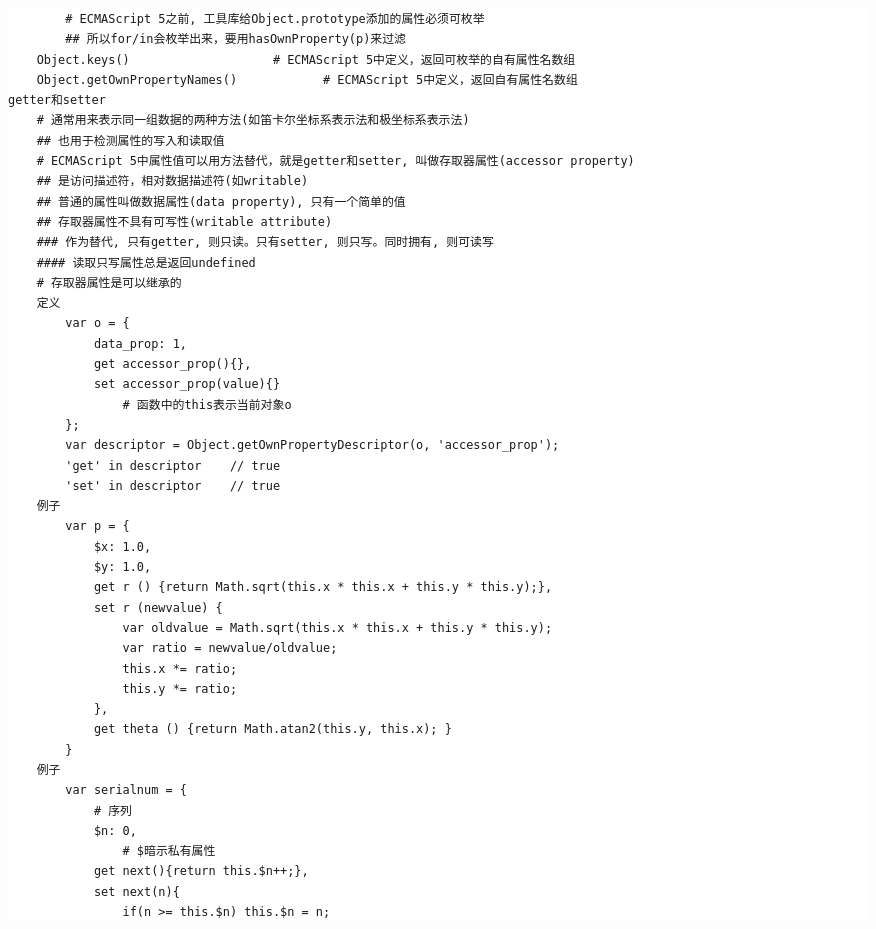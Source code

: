             # ECMAScript 5之前, 工具库给Object.prototype添加的属性必须可枚举
            ## 所以for/in会枚举出来，要用hasOwnProperty(p)来过滤    
        Object.keys()                    # ECMAScript 5中定义，返回可枚举的自有属性名数组
        Object.getOwnPropertyNames()            # ECMAScript 5中定义，返回自有属性名数组
    getter和setter
        # 通常用来表示同一组数据的两种方法(如笛卡尔坐标系表示法和极坐标系表示法)
        ## 也用于检测属性的写入和读取值
        # ECMAScript 5中属性值可以用方法替代，就是getter和setter, 叫做存取器属性(accessor property)
        ## 是访问描述符，相对数据描述符(如writable)
        ## 普通的属性叫做数据属性(data property), 只有一个简单的值
        ## 存取器属性不具有可写性(writable attribute)
        ### 作为替代, 只有getter, 则只读。只有setter, 则只写。同时拥有, 则可读写
        #### 读取只写属性总是返回undefined
        # 存取器属性是可以继承的
        定义
            var o = {
                data_prop: 1,
                get accessor_prop(){},
                set accessor_prop(value){}
                    # 函数中的this表示当前对象o
            };
            var descriptor = Object.getOwnPropertyDescriptor(o, 'accessor_prop');
            'get' in descriptor    // true
            'set' in descriptor    // true
        例子
            var p = {
                $x: 1.0, 
                $y: 1.0,
                get r () {return Math.sqrt(this.x * this.x + this.y * this.y);},
                set r (newvalue) {
                    var oldvalue = Math.sqrt(this.x * this.x + this.y * this.y);
                    var ratio = newvalue/oldvalue;
                    this.x *= ratio;
                    this.y *= ratio;
                },
                get theta () {return Math.atan2(this.y, this.x); }
            }
        例子
            var serialnum = {
                # 序列
                $n: 0,
                    # $暗示私有属性
                get next(){return this.$n++;},
                set next(n){
                    if(n >= this.$n) this.$n = n;
